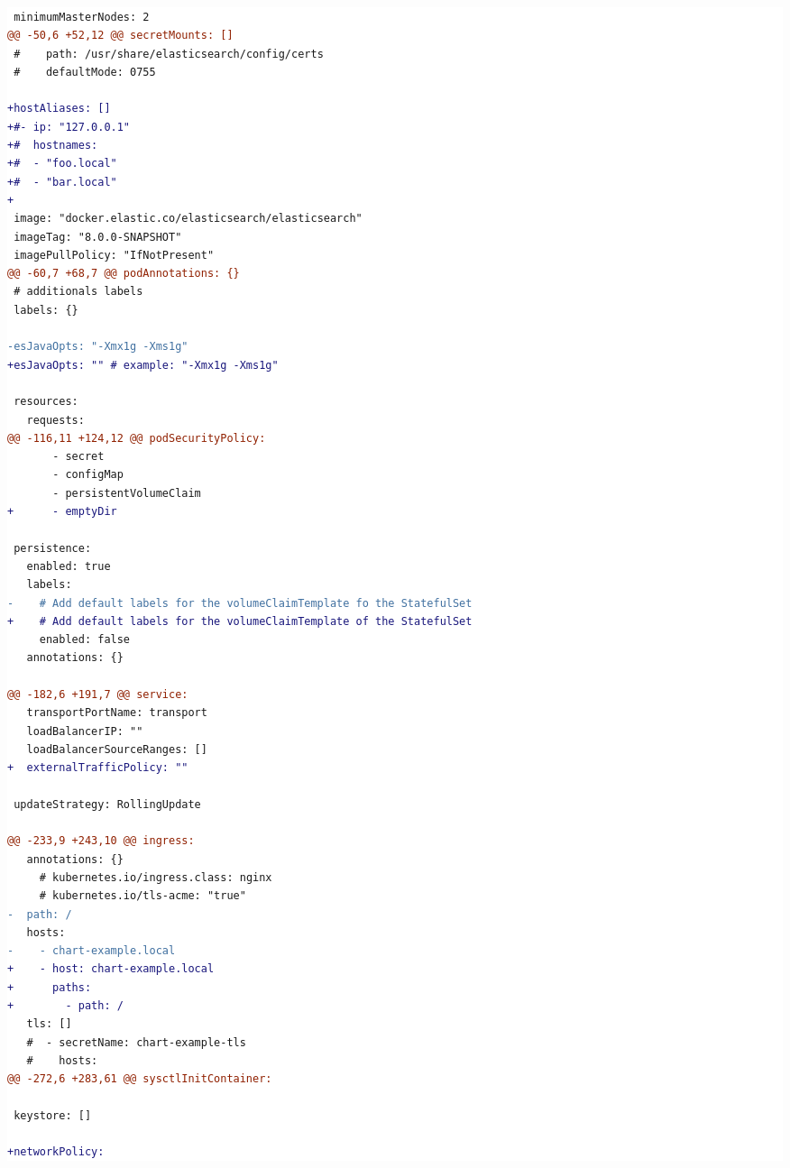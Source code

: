 ```diff
 minimumMasterNodes: 2
@@ -50,6 +52,12 @@ secretMounts: []
 #    path: /usr/share/elasticsearch/config/certs
 #    defaultMode: 0755
 
+hostAliases: []
+#- ip: "127.0.0.1"
+#  hostnames:
+#  - "foo.local"
+#  - "bar.local"
+
 image: "docker.elastic.co/elasticsearch/elasticsearch"
 imageTag: "8.0.0-SNAPSHOT"
 imagePullPolicy: "IfNotPresent"
@@ -60,7 +68,7 @@ podAnnotations: {}
 # additionals labels
 labels: {}
 
-esJavaOpts: "-Xmx1g -Xms1g"
+esJavaOpts: "" # example: "-Xmx1g -Xms1g"
 
 resources:
   requests:
@@ -116,11 +124,12 @@ podSecurityPolicy:
       - secret
       - configMap
       - persistentVolumeClaim
+      - emptyDir
 
 persistence:
   enabled: true
   labels:
-    # Add default labels for the volumeClaimTemplate fo the StatefulSet
+    # Add default labels for the volumeClaimTemplate of the StatefulSet
     enabled: false
   annotations: {}
 
@@ -182,6 +191,7 @@ service:
   transportPortName: transport
   loadBalancerIP: ""
   loadBalancerSourceRanges: []
+  externalTrafficPolicy: ""
 
 updateStrategy: RollingUpdate
 
@@ -233,9 +243,10 @@ ingress:
   annotations: {}
     # kubernetes.io/ingress.class: nginx
     # kubernetes.io/tls-acme: "true"
-  path: /
   hosts:
-    - chart-example.local
+    - host: chart-example.local
+      paths:
+        - path: /
   tls: []
   #  - secretName: chart-example-tls
   #    hosts:
@@ -272,6 +283,61 @@ sysctlInitContainer:
 
 keystore: []
 
+networkPolicy:
```